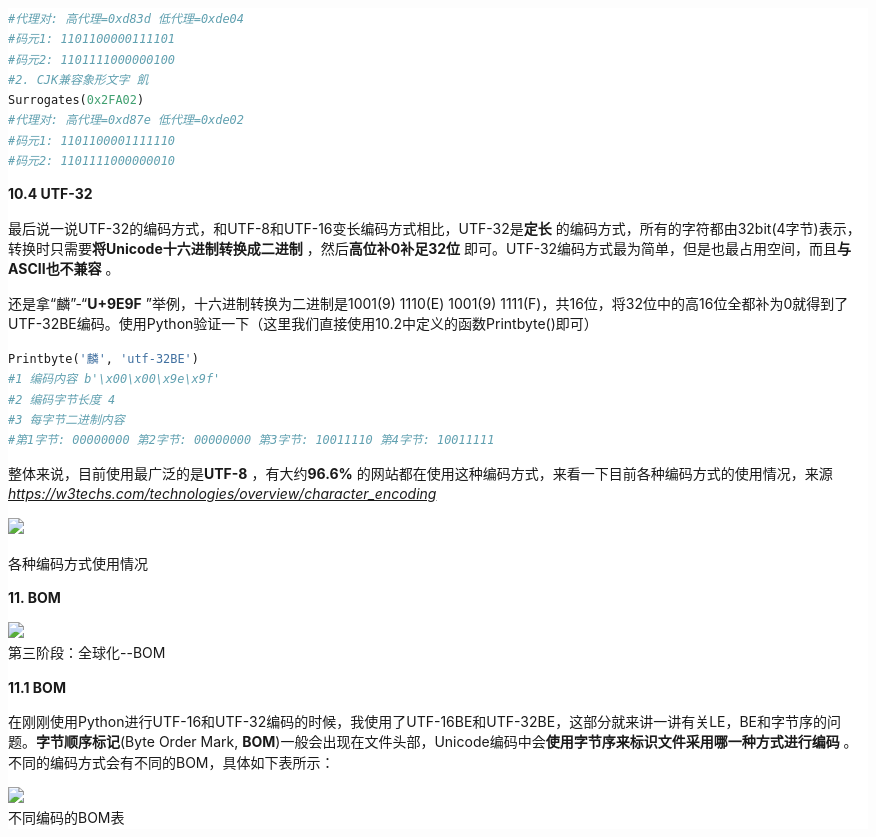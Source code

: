 ```python
#代理对: 高代理=0xd83d 低代理=0xde04
#码元1: 1101100000111101
#码元2: 1101111000000100
#2. CJK兼容象形文字 飢
Surrogates(0x2FA02)
#代理对: 高代理=0xd87e 低代理=0xde02
#码元1: 1101100001111110
#码元2: 1101111000000010
```

  

**10.4 UTF-32**

  

最后说一说UTF-32的编码方式，和UTF-8和UTF-16变长编码方式相比，UTF-32是**定长** 的编码方式，所有的字符都由32bit(4字节)表示，转换时只需要**将Unicode十六进制转换成二进制** ，然后**高位补0补足32位** 即可。UTF-32编码方式最为简单，但是也最占用空间，而且**与ASCII也不兼容** 。

  

还是拿“麟”-“**U+9E9F** ”举例，十六进制转换为二进制是1001(9) 1110(E) 1001(9) 1111(F)，共16位，将32位中的高16位全都补为0就得到了UTF-32BE编码。使用Python验证一下（这里我们直接使用10.2中定义的函数Printbyte()即可）

  

```python
Printbyte('麟', 'utf-32BE')
#1 编码内容 b'\x00\x00\x9e\x9f'
#2 编码字节长度 4
#3 每字节二进制内容
#第1字节: 00000000 第2字节: 00000000 第3字节: 10011110 第4字节: 10011111
```

  

整体来说，目前使用最广泛的是**UTF-8** ，有大约**96.6%** 的网站都在使用这种编码方式，来看一下目前各种编码方式的使用情况，来源 _https://w3techs.com/technologies/overview/character_encoding_

  

![](https://cdn.jsdelivr.net/gh/makaspacex/PictureZone@main/picgo/257dde73a039bc44.jpg)  

各种编码方式使用情况

  

  

**11\. BOM**  
  
![](https://cdn.jsdelivr.net/gh/makaspacex/PictureZone@main/picgo/46870160ee974701.jpg)  
第三阶段：全球化--BOM  
  

**11.1 BOM**

  

在刚刚使用Python进行UTF-16和UTF-32编码的时候，我使用了UTF-16BE和UTF-32BE，这部分就来讲一讲有关LE，BE和字节序的问题。**字节顺序标记**(Byte Order Mark, **BOM**)一般会出现在文件头部，Unicode编码中会**使用字节序来标识文件采用哪一种方式进行编码** 。不同的编码方式会有不同的BOM，具体如下表所示：

  
![](https://cdn.jsdelivr.net/gh/makaspacex/PictureZone@main/picgo/d374e1064e15d501.jpg)  
不同编码的BOM表  
